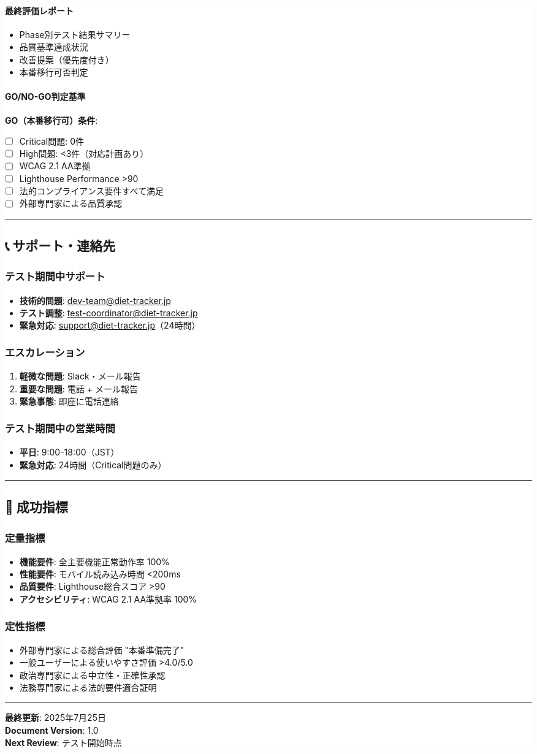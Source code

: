 #### **最終評価レポート**

- Phase別テスト結果サマリー
- 品質基準達成状況
- 改善提案（優先度付き）
- 本番移行可否判定

#### **GO/NO-GO判定基準**

**GO（本番移行可）条件**:

- [ ] Critical問題: 0件
- [ ] High問題: <3件（対応計画あり）
- [ ] WCAG 2.1 AA準拠
- [ ] Lighthouse Performance >90
- [ ] 法的コンプライアンス要件すべて満足
- [ ] 外部専門家による品質承認

---

## 📞 **サポート・連絡先**

### **テスト期間中サポート**

- **技術的問題**: dev-team@diet-tracker.jp
- **テスト調整**: test-coordinator@diet-tracker.jp
- **緊急対応**: support@diet-tracker.jp（24時間）

### **エスカレーション**

1. **軽微な問題**: Slack・メール報告
2. **重要な問題**: 電話 + メール報告
3. **緊急事態**: 即座に電話連絡

### **テスト期間中の営業時間**

- **平日**: 9:00-18:00（JST）
- **緊急対応**: 24時間（Critical問題のみ）

---

## 🎯 **成功指標**

### **定量指標**

- **機能要件**: 全主要機能正常動作率 100%
- **性能要件**: モバイル読み込み時間 <200ms
- **品質要件**: Lighthouse総合スコア >90
- **アクセシビリティ**: WCAG 2.1 AA準拠率 100%

### **定性指標**

- 外部専門家による総合評価 "本番準備完了"
- 一般ユーザーによる使いやすさ評価 >4.0/5.0
- 政治専門家による中立性・正確性承認
- 法務専門家による法的要件適合証明

---

**最終更新**: 2025年7月25日  
**Document Version**: 1.0  
**Next Review**: テスト開始時点
